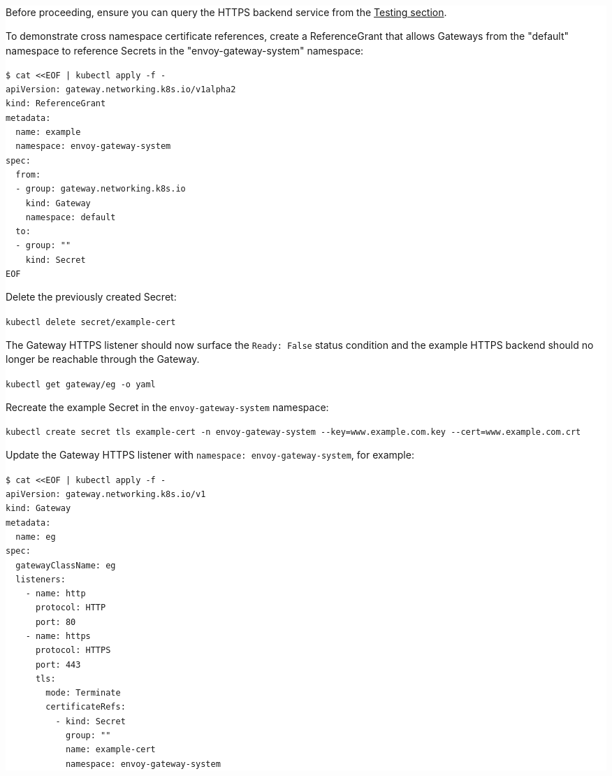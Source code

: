 Before proceeding, ensure you can query the HTTPS backend service from the [Testing section](#testing).

To demonstrate cross namespace certificate references, create a ReferenceGrant that allows Gateways from the "default"
namespace to reference Secrets in the "envoy-gateway-system" namespace:

```console
$ cat <<EOF | kubectl apply -f -
apiVersion: gateway.networking.k8s.io/v1alpha2
kind: ReferenceGrant
metadata:
  name: example
  namespace: envoy-gateway-system
spec:
  from:
  - group: gateway.networking.k8s.io
    kind: Gateway
    namespace: default
  to:
  - group: ""
    kind: Secret
EOF
```

Delete the previously created Secret:

```shell
kubectl delete secret/example-cert
```

The Gateway HTTPS listener should now surface the `Ready: False` status condition and the example HTTPS backend should
no longer be reachable through the Gateway.

```shell
kubectl get gateway/eg -o yaml
```

Recreate the example Secret in the `envoy-gateway-system` namespace:

```shell
kubectl create secret tls example-cert -n envoy-gateway-system --key=www.example.com.key --cert=www.example.com.crt
```

Update the Gateway HTTPS listener with `namespace: envoy-gateway-system`, for example:

```console
$ cat <<EOF | kubectl apply -f -
apiVersion: gateway.networking.k8s.io/v1
kind: Gateway
metadata:
  name: eg
spec:
  gatewayClassName: eg
  listeners:
    - name: http
      protocol: HTTP
      port: 80
    - name: https
      protocol: HTTPS
      port: 443
      tls:
        mode: Terminate
        certificateRefs:
          - kind: Secret
            group: ""
            name: example-cert
            namespace: envoy-gateway-system
```